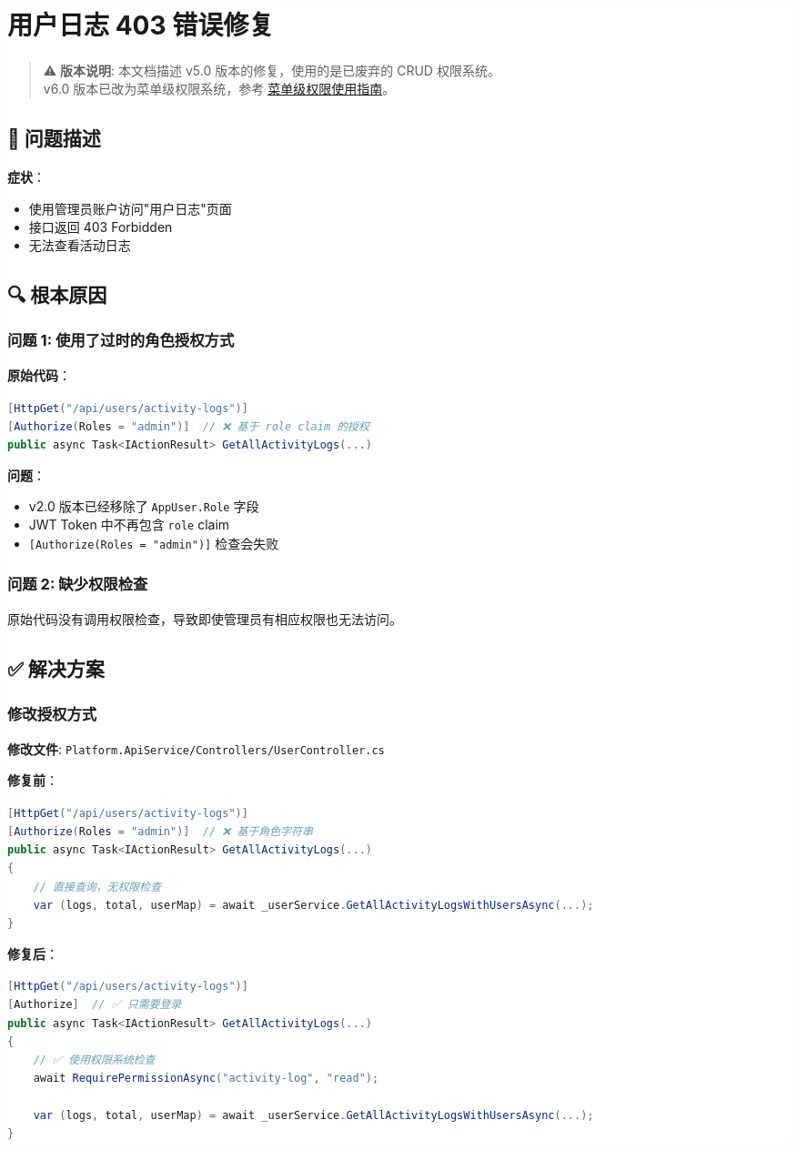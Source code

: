 # 用户日志 403 错误修复

> ⚠️ **版本说明**: 本文档描述 v5.0 版本的修复，使用的是已废弃的 CRUD 权限系统。  
> v6.0 版本已改为菜单级权限系统，参考 [菜单级权限使用指南](../features/MENU-LEVEL-PERMISSION-GUIDE.md)。

## 🐛 问题描述

**症状**：
- 使用管理员账户访问"用户日志"页面
- 接口返回 403 Forbidden
- 无法查看活动日志

## 🔍 根本原因

### 问题 1: 使用了过时的角色授权方式

**原始代码**：
```csharp
[HttpGet("/api/users/activity-logs")]
[Authorize(Roles = "admin")]  // ❌ 基于 role claim 的授权
public async Task<IActionResult> GetAllActivityLogs(...)
```

**问题**：
- v2.0 版本已经移除了 `AppUser.Role` 字段
- JWT Token 中不再包含 `role` claim
- `[Authorize(Roles = "admin")]` 检查会失败

### 问题 2: 缺少权限检查

原始代码没有调用权限检查，导致即使管理员有相应权限也无法访问。

## ✅ 解决方案

### 修改授权方式

**修改文件**: `Platform.ApiService/Controllers/UserController.cs`

**修复前**：
```csharp
[HttpGet("/api/users/activity-logs")]
[Authorize(Roles = "admin")]  // ❌ 基于角色字符串
public async Task<IActionResult> GetAllActivityLogs(...)
{
    // 直接查询，无权限检查
    var (logs, total, userMap) = await _userService.GetAllActivityLogsWithUsersAsync(...);
}
```

**修复后**：
```csharp
[HttpGet("/api/users/activity-logs")]
[Authorize]  // ✅ 只需要登录
public async Task<IActionResult> GetAllActivityLogs(...)
{
    // ✅ 使用权限系统检查
    await RequirePermissionAsync("activity-log", "read");
    
    var (logs, total, userMap) = await _userService.GetAllActivityLogsWithUsersAsync(...);
}
```

